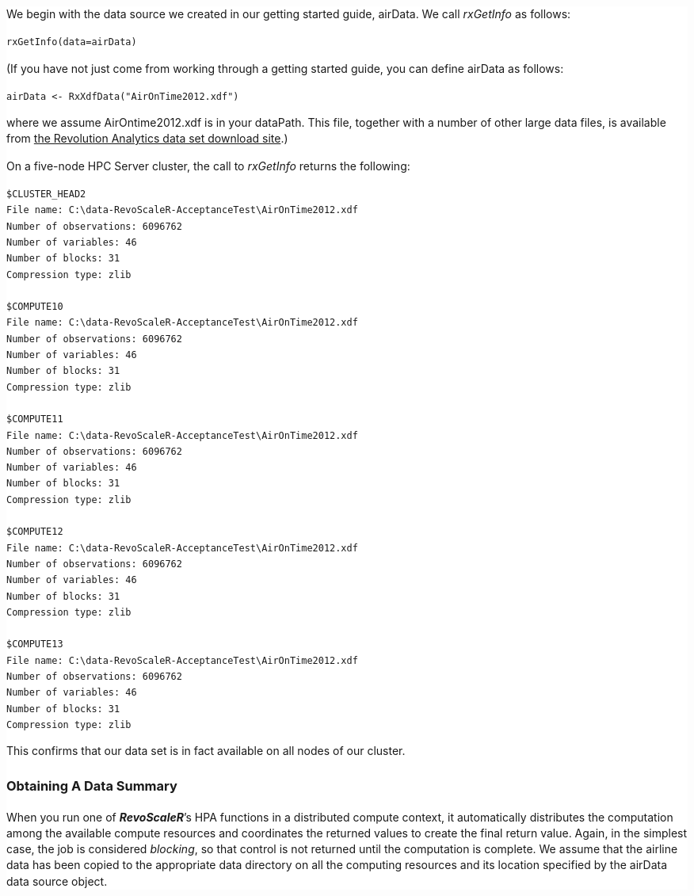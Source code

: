 We begin with the data source we created in our getting started guide, airData. We call *rxGetInfo* as follows:

	rxGetInfo(data=airData)

(If you have not just come from working through a getting started guide, you can define airData as follows:

	airData <- RxXdfData("AirOnTime2012.xdf")

where we assume AirOntime2012.xdf is in your dataPath. This file, together with a number of other large data files, is available from [the Revolution Analytics data set download site](http://packages.revolutionanalytics.com/datasets).)

On a five-node HPC Server cluster, the call to *rxGetInfo* returns the following:

    $CLUSTER_HEAD2
    File name: C:\data-RevoScaleR-AcceptanceTest\AirOnTime2012.xdf 
    Number of observations: 6096762 
    Number of variables: 46 
    Number of blocks: 31 
    Compression type: zlib 
    
    $COMPUTE10
    File name: C:\data-RevoScaleR-AcceptanceTest\AirOnTime2012.xdf 
    Number of observations: 6096762 
    Number of variables: 46 
    Number of blocks: 31 
    Compression type: zlib 
    
    $COMPUTE11
    File name: C:\data-RevoScaleR-AcceptanceTest\AirOnTime2012.xdf 
    Number of observations: 6096762 
    Number of variables: 46 
    Number of blocks: 31 
    Compression type: zlib 
    
    $COMPUTE12
    File name: C:\data-RevoScaleR-AcceptanceTest\AirOnTime2012.xdf 
    Number of observations: 6096762 
    Number of variables: 46 
    Number of blocks: 31 
    Compression type: zlib 
    
    $COMPUTE13
    File name: C:\data-RevoScaleR-AcceptanceTest\AirOnTime2012.xdf 
    Number of observations: 6096762 
    Number of variables: 46 
    Number of blocks: 31 
    Compression type: zlib

This confirms that our data set is in fact available on all nodes of our cluster. 

### Obtaining A Data Summary 

When you run one of ***RevoScaleR***’s HPA functions in a distributed compute context, it automatically distributes the computation among the available compute resources and coordinates the returned values to create the final return value. Again, in the simplest case, the job is considered *blocking*, so that control is not returned until the computation is complete. We assume that the airline data has been copied to the appropriate data directory on all the computing resources and its location specified by the airData data source object.
